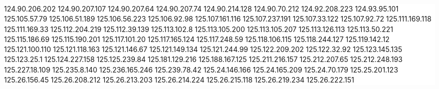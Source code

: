 124.90.206.202
124.90.207.107
124.90.207.64
124.90.207.74
124.90.214.128
124.90.70.212
124.92.208.223
124.93.95.101
125.105.57.79
125.106.51.189
125.106.56.223
125.106.92.98
125.107.161.116
125.107.237.191
125.107.33.122
125.107.92.72
125.111.169.118
125.111.169.33
125.112.204.219
125.112.39.139
125.113.102.8
125.113.105.200
125.113.105.207
125.113.126.113
125.113.50.221
125.115.186.69
125.115.190.201
125.117.101.20
125.117.165.124
125.117.248.59
125.118.106.115
125.118.244.127
125.119.142.12
125.121.100.110
125.121.118.163
125.121.146.67
125.121.149.134
125.121.244.99
125.122.209.202
125.122.32.92
125.123.145.135
125.123.25.1
125.124.227.158
125.125.239.84
125.181.129.216
125.188.167.125
125.211.216.157
125.212.207.65
125.212.248.193
125.227.18.109
125.235.8.140
125.236.165.246
125.239.78.42
125.24.146.166
125.24.165.209
125.24.70.179
125.25.201.123
125.26.156.45
125.26.208.212
125.26.213.203
125.26.214.224
125.26.215.118
125.26.219.234
125.26.222.151